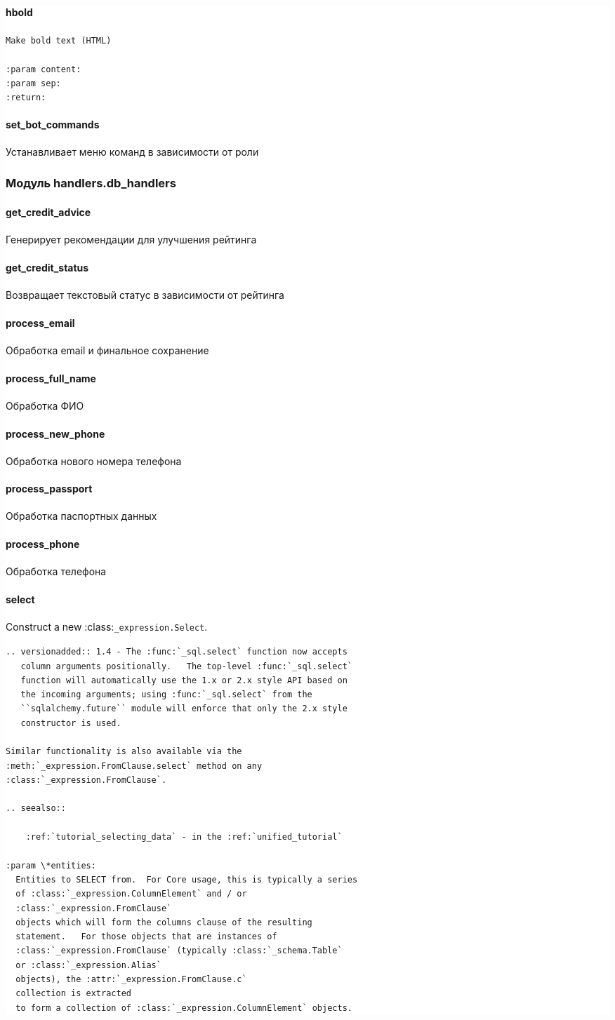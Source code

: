 #### hbold

    Make bold text (HTML)

    :param content:
    :param sep:
    :return:
    

#### set_bot_commands
Устанавливает меню команд в зависимости от роли

### Модуль handlers.db_handlers
#### get_credit_advice
Генерирует рекомендации для улучшения рейтинга

#### get_credit_status
Возвращает текстовый статус в зависимости от рейтинга

#### process_email
Обработка email и финальное сохранение

#### process_full_name
Обработка ФИО

#### process_new_phone
Обработка нового номера телефона

#### process_passport
Обработка паспортных данных

#### process_phone
Обработка телефона

#### select
Construct a new :class:`_expression.Select`.


    .. versionadded:: 1.4 - The :func:`_sql.select` function now accepts
       column arguments positionally.   The top-level :func:`_sql.select`
       function will automatically use the 1.x or 2.x style API based on
       the incoming arguments; using :func:`_sql.select` from the
       ``sqlalchemy.future`` module will enforce that only the 2.x style
       constructor is used.

    Similar functionality is also available via the
    :meth:`_expression.FromClause.select` method on any
    :class:`_expression.FromClause`.

    .. seealso::

        :ref:`tutorial_selecting_data` - in the :ref:`unified_tutorial`

    :param \*entities:
      Entities to SELECT from.  For Core usage, this is typically a series
      of :class:`_expression.ColumnElement` and / or
      :class:`_expression.FromClause`
      objects which will form the columns clause of the resulting
      statement.   For those objects that are instances of
      :class:`_expression.FromClause` (typically :class:`_schema.Table`
      or :class:`_expression.Alias`
      objects), the :attr:`_expression.FromClause.c`
      collection is extracted
      to form a collection of :class:`_expression.ColumnElement` objects.
